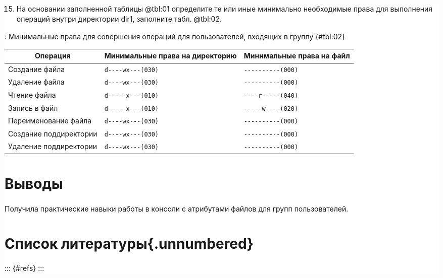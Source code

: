 15. На основании заполненной таблицы @tbl:01 определите те или иные минимально необходимые права для выполнения операций внутри директории dir1, заполните табл. @tbl:02.

: Минимальные права для совершения операций для пользователей, входящих в группу {#tbl:02}

|Операция                |Минимальные права на директорию|Минимальные права на файл|
|------------------------|-------------------------------|-------------------------|
|Создание файла          |`d----wx---(030)`              |`----------(000)`        |
|Удаление файла          |`d----wx---(030)`              |`----------(000)`        |
|Чтение файла            |`d-----x---(010)`              |`----r-----(040)`        |
|Запись в файл           |`d-----x---(010)`              |`-----w----(020)`        |
|Переименование файла    |`d----wx---(030)`              |`----------(000)`        |
|Создание поддиректории  |`d----wx---(030)`              |`----------(000)`        |
|Удаление поддиректории  |`d----wx---(030)`              |`----------(000)`        |


# Выводы

Получила практические навыки работы в консоли с атрибутами файлов для групп пользователей.


# Список литературы{.unnumbered}

::: {#refs}
:::
